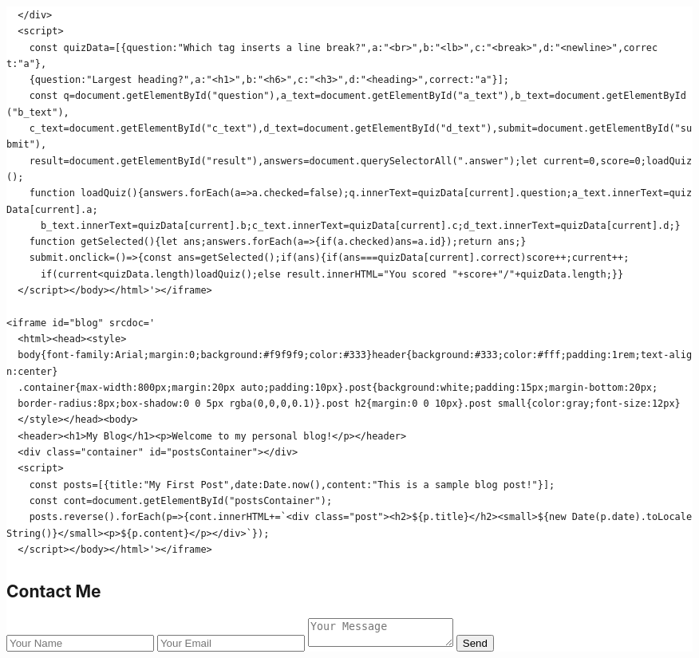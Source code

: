       </div>
      <script>
        const quizData=[{question:"Which tag inserts a line break?",a:"<br>",b:"<lb>",c:"<break>",d:"<newline>",correct:"a"},
        {question:"Largest heading?",a:"<h1>",b:"<h6>",c:"<h3>",d:"<heading>",correct:"a"}];
        const q=document.getElementById("question"),a_text=document.getElementById("a_text"),b_text=document.getElementById("b_text"),
        c_text=document.getElementById("c_text"),d_text=document.getElementById("d_text"),submit=document.getElementById("submit"),
        result=document.getElementById("result"),answers=document.querySelectorAll(".answer");let current=0,score=0;loadQuiz();
        function loadQuiz(){answers.forEach(a=>a.checked=false);q.innerText=quizData[current].question;a_text.innerText=quizData[current].a;
          b_text.innerText=quizData[current].b;c_text.innerText=quizData[current].c;d_text.innerText=quizData[current].d;}
        function getSelected(){let ans;answers.forEach(a=>{if(a.checked)ans=a.id});return ans;}
        submit.onclick=()=>{const ans=getSelected();if(ans){if(ans===quizData[current].correct)score++;current++;
          if(current<quizData.length)loadQuiz();else result.innerHTML="You scored "+score+"/"+quizData.length;}} 
      </script></body></html>'></iframe>

    <iframe id="blog" srcdoc='
      <html><head><style>
      body{font-family:Arial;margin:0;background:#f9f9f9;color:#333}header{background:#333;color:#fff;padding:1rem;text-align:center}
      .container{max-width:800px;margin:20px auto;padding:10px}.post{background:white;padding:15px;margin-bottom:20px;
      border-radius:8px;box-shadow:0 0 5px rgba(0,0,0,0.1)}.post h2{margin:0 0 10px}.post small{color:gray;font-size:12px}
      </style></head><body>
      <header><h1>My Blog</h1><p>Welcome to my personal blog!</p></header>
      <div class="container" id="postsContainer"></div>
      <script>
        const posts=[{title:"My First Post",date:Date.now(),content:"This is a sample blog post!"}];
        const cont=document.getElementById("postsContainer");
        posts.reverse().forEach(p=>{cont.innerHTML+=`<div class="post"><h2>${p.title}</h2><small>${new Date(p.date).toLocaleString()}</small><p>${p.content}</p></div>`});
      </script></body></html>'></iframe>
  </section>

  
  <section id="contact" class="contact">
    <h2>Contact Me</h2>
    <form>
      <input type="text" placeholder="Your Name" required>
      <input type="email" placeholder="Your Email" required>
      <textarea placeholder="Your Message" required></textarea>
      <button type="submit">Send</button>
    </form>
  </section>

  